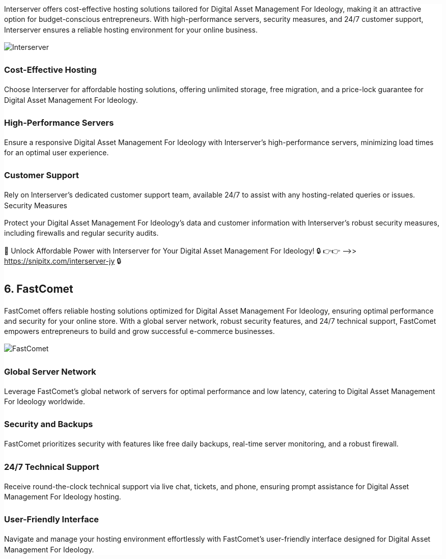 Interserver offers cost-effective hosting solutions tailored for Digital Asset Management For Ideology, making it an attractive option for budget-conscious entrepreneurs. With high-performance servers, security measures, and 24/7 customer support, Interserver ensures a reliable hosting environment for your online business.

![Interserver](https://i.imgur.com/OM5dOEW.jpeg "Interserver Hosting")

### Cost-Effective Hosting
Choose Interserver for affordable hosting solutions, offering unlimited storage, free migration, and a price-lock guarantee for Digital Asset Management For Ideology.

### High-Performance Servers
Ensure a responsive Digital Asset Management For Ideology with Interserver’s high-performance servers, minimizing load times for an optimal user experience.

### Customer Support
Rely on Interserver’s dedicated customer support team, available 24/7 to assist with any hosting-related queries or issues.
Security Measures

Protect your Digital Asset Management For Ideology’s data and customer information with Interserver’s robust security measures, including firewalls and regular security audits.

💸 Unlock Affordable Power with Interserver for Your Digital Asset Management For Ideology! 🔒
👉👉 -->> https://snipitx.com/interserver-jy 🔒

## 6. FastComet

FastComet offers reliable hosting solutions optimized for Digital Asset Management For Ideology, ensuring optimal performance and security for your online store. With a global server network, robust security features, and 24/7 technical support, FastComet empowers entrepreneurs to build and grow successful e-commerce businesses.

![FastComet](https://i.imgur.com/7qgXuWp.png "FastComet Hosting")

### Global Server Network
Leverage FastComet’s global network of servers for optimal performance and low latency, catering to Digital Asset Management For Ideology worldwide.

### Security and Backups
FastComet prioritizes security with features like free daily backups, real-time server monitoring, and a robust firewall.

### 24/7 Technical Support
Receive round-the-clock technical support via live chat, tickets, and phone, ensuring prompt assistance for Digital Asset Management For Ideology hosting.

### User-Friendly Interface
Navigate and manage your hosting environment effortlessly with FastComet’s user-friendly interface designed for Digital Asset Management For Ideology.
